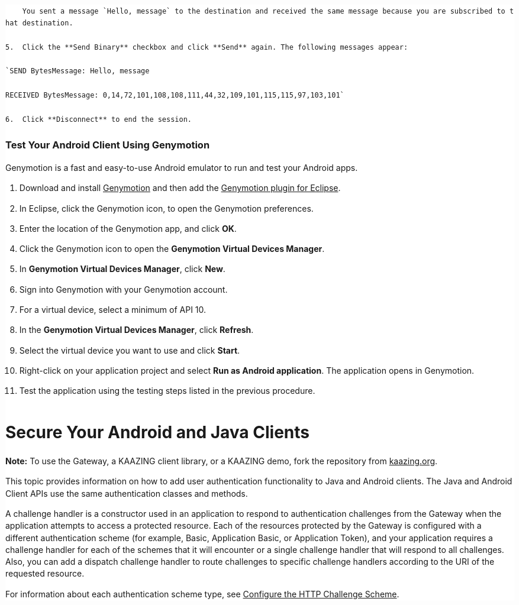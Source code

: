         You sent a message `Hello, message` to the destination and received the same message because you are subscribed to that destination.

    5.  Click the **Send Binary** checkbox and click **Send** again. The following messages appear:

    `SEND BytesMessage: Hello, message  

    RECEIVED BytesMessage: 0,14,72,101,108,108,111,44,32,109,101,115,115,97,103,101`

    6.  Click **Disconnect** to end the session.

### Test Your Android Client Using Genymotion

Genymotion is a fast and easy-to-use Android emulator to run and test your
Android apps.

1.  Download and install [Genymotion](<https://www.genymotion.com/#!/download>) and then add the [Genymotion plugin for Eclipse](<https://www.genymotion.com/#!/developers/user-guide#genymotion-plugin-for-eclipse>).

2.  In Eclipse, click the Genymotion icon, to open the Genymotion preferences.

3.  Enter the location of the Genymotion app, and click **OK**.

4.  Click the Genymotion icon to open the **Genymotion Virtual Devices Manager**.

5.  In **Genymotion Virtual Devices Manager**, click **New**.

6.  Sign into Genymotion with your Genymotion account.

7.  For a virtual device, select a minimum of API 10.

8.  In the **Genymotion Virtual Devices Manager**, click **Refresh**.

9.  Select the virtual device you want to use and click **Start**.

10. Right-click on your application project and select **Run as Android application**. The application opens in Genymotion.

11. Test the application using the testing steps listed in the previous procedure.

Secure Your Android and Java Clients
====================================

**Note:** To use the Gateway, a KAAZING client library, or a KAAZING demo, fork the repository from [kaazing.org](http://kaazing.org).

This topic provides information on how to add user authentication functionality to Java and Android clients. The Java and Android Client APIs use the same authentication classes and methods.

A challenge handler is a constructor used in an application to respond to authentication challenges from the Gateway when the application attempts to access a protected resource. Each of the resources protected by the Gateway is configured with a different authentication scheme (for example, Basic, Application Basic, or Application Token), and your application requires a challenge handler for each of the schemes that it will encounter or a single challenge handler that will respond to all challenges. Also, you can add a dispatch challenge handler to route challenges to specific challenge handlers according to the URI of the requested resource.

For information about each authentication scheme type, see [Configure the HTTP Challenge Scheme](https://github.com/kaazing/gateway/blob/develop/doc/security/p_authentication_config_http_challenge_scheme.md).
